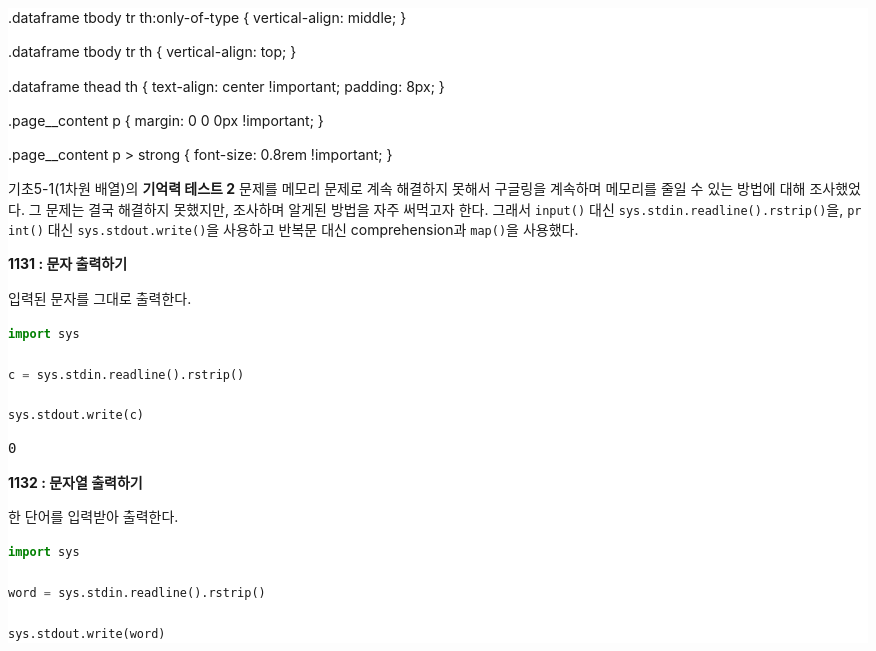   .dataframe tbody tr th:only-of-type {
      vertical-align: middle;
  }

  .dataframe tbody tr th {
      vertical-align: top;
  }

  .dataframe thead th {
      text-align: center !important;
      padding: 8px;
  }

  .page__content p {
      margin: 0 0 0px !important;
  }

  .page__content p > strong {
    font-size: 0.8rem !important;
  }

  </style>
</head>


기초5-1(1차원 배열)의 <strong>기억력 테스트 2</strong> 문제를 메모리 문제로 계속 해결하지 못해서 구글링을 계속하며 메모리를 줄일 수 있는 방법에 대해 조사했었다. 그 문제는 결국 해결하지 못했지만, 조사하며 알게된 방법을 자주 써먹고자 한다. 그래서 `input()` 대신 `sys.stdin.readline().rstrip()`을, `print()` 대신 `sys.stdout.write()`을 사용하고 반복문 대신 comprehension과 `map()`을 사용했다.


<strong>1131 : 문자 출력하기</strong><br>

입력된 문자를 그대로 출력한다.



```python
import sys

c = sys.stdin.readline().rstrip()

sys.stdout.write(c)
```

<pre>
0
</pre>
<strong>1132 : 문자열 출력하기</strong><br>

한 단어를 입력받아 출력한다.



```python
import sys

word = sys.stdin.readline().rstrip()

sys.stdout.write(word)
```

